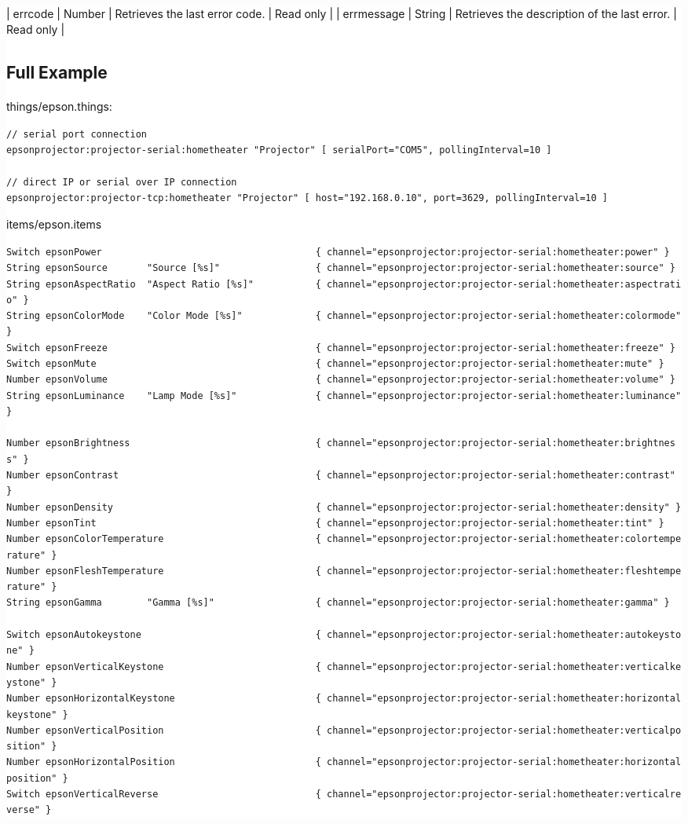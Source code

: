 | errcode            | Number    | Retrieves the last error code.                                    | Read only | 
| errmessage         | String    | Retrieves the description of the last error.                      | Read only | 

## Full Example

things/epson.things:

```
// serial port connection
epsonprojector:projector-serial:hometheater "Projector" [ serialPort="COM5", pollingInterval=10 ]

// direct IP or serial over IP connection
epsonprojector:projector-tcp:hometheater "Projector" [ host="192.168.0.10", port=3629, pollingInterval=10 ]

```

items/epson.items

```
Switch epsonPower                                      { channel="epsonprojector:projector-serial:hometheater:power" }
String epsonSource       "Source [%s]"                 { channel="epsonprojector:projector-serial:hometheater:source" }
String epsonAspectRatio  "Aspect Ratio [%s]"           { channel="epsonprojector:projector-serial:hometheater:aspectratio" }
String epsonColorMode    "Color Mode [%s]"             { channel="epsonprojector:projector-serial:hometheater:colormode" }
Switch epsonFreeze                                     { channel="epsonprojector:projector-serial:hometheater:freeze" }
Switch epsonMute                                       { channel="epsonprojector:projector-serial:hometheater:mute" }
Number epsonVolume                                     { channel="epsonprojector:projector-serial:hometheater:volume" }
String epsonLuminance    "Lamp Mode [%s]"              { channel="epsonprojector:projector-serial:hometheater:luminance" }

Number epsonBrightness                                 { channel="epsonprojector:projector-serial:hometheater:brightness" }
Number epsonContrast                                   { channel="epsonprojector:projector-serial:hometheater:contrast" }
Number epsonDensity                                    { channel="epsonprojector:projector-serial:hometheater:density" }
Number epsonTint                                       { channel="epsonprojector:projector-serial:hometheater:tint" }
Number epsonColorTemperature                           { channel="epsonprojector:projector-serial:hometheater:colortemperature" }
Number epsonFleshTemperature                           { channel="epsonprojector:projector-serial:hometheater:fleshtemperature" }
String epsonGamma        "Gamma [%s]"                  { channel="epsonprojector:projector-serial:hometheater:gamma" }

Switch epsonAutokeystone                               { channel="epsonprojector:projector-serial:hometheater:autokeystone" }
Number epsonVerticalKeystone                           { channel="epsonprojector:projector-serial:hometheater:verticalkeystone" }
Number epsonHorizontalKeystone                         { channel="epsonprojector:projector-serial:hometheater:horizontalkeystone" }
Number epsonVerticalPosition                           { channel="epsonprojector:projector-serial:hometheater:verticalposition" }
Number epsonHorizontalPosition                         { channel="epsonprojector:projector-serial:hometheater:horizontalposition" }
Switch epsonVerticalReverse                            { channel="epsonprojector:projector-serial:hometheater:verticalreverse" }
```